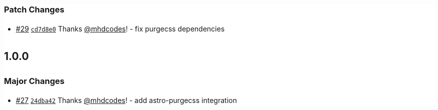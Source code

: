 ### Patch Changes

- [#29](https://github.com/codiume/orbit/pull/29) [`cd7d8e0`](https://github.com/codiume/orbit/commit/cd7d8e0fc03fef98921ff15e5112f82025d66b5f) Thanks [@mhdcodes](https://github.com/mhdcodes)! - fix purgecss dependencies

## 1.0.0

### Major Changes

- [#27](https://github.com/codiume/orbit/pull/27) [`24dba42`](https://github.com/codiume/orbit/commit/24dba4267d7908a0a9266462d8d84dc7ddff6a8c) Thanks [@mhdcodes](https://github.com/mhdcodes)! - add astro-purgecss integration
